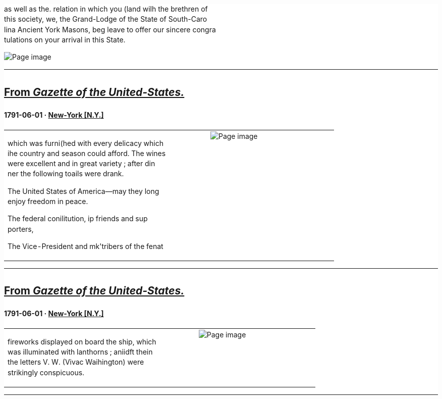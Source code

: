   
as well as the. relation in which you (land wilh the brethren of  
this society, we, the Grand-Lodge of the State of South-Caro­  
lina Ancient York Masons, beg leave to offer our sincere congra­  
tulations on your arrival in this State.
</td><td style="width: 50%; max-height: 75%; margin: auto; display: block;">
<img alt="Page image" src="https://tile.loc.gov/image-services/iiif/service:ndnp:dlc:batch_dlc_himalayan_ver02:data:sn83030483:print:1791060101:0001/pct:6.740232627497763,54.059590316573555,26.185505517447062,2.4208566108007448/!600,600/0/default.jpg"/>
</td>
</tr></table>

---

## [From _Gazette of the United-States._](https://www.loc.gov/resource/sn83030483/1791-06-01/ed-1/?sp=1)

#### 1791-06-01 &middot; [New-York [N.Y.]](http://dbpedia.org/resource/New_York_City)

<table style="width: 100%;"><tr><td style="width: 50%">

  
which was furni(hed with every delicacy which  
ihe country and season could afford. The wines  
were excellent and in great variety ; after din­  
ner the following toails were drank.  
  
The United States of America—may they long  
enjoy freedom in peace.  
  
The federal conilitution, ip friends and sup­  
porters,  
  
The Vice-President and mk&#x27;tribers of the fenat
</td><td style="width: 50%; max-height: 75%; margin: auto; display: block;">
<img alt="Page image" src="https://tile.loc.gov/image-services/iiif/service:ndnp:dlc:batch_dlc_himalayan_ver02:data:sn83030483:print:1791060101:0001/pct:34.267819862809425,28.65921787709497,25.917089173874142,6.834264432029795/!600,600/0/default.jpg"/>
</td>
</tr></table>

---

## [From _Gazette of the United-States._](https://www.loc.gov/resource/sn83030483/1791-06-01/ed-1/?sp=1)

#### 1791-06-01 &middot; [New-York [N.Y.]](http://dbpedia.org/resource/New_York_City)

<table style="width: 100%;"><tr><td style="width: 50%">

  
fireworks displayed on board the ship, which  
was illuminated with lanthorns ; aniidft thein  
the letters V. W. (Vivac Waihington) were  
strikingly conspicuous.
</td><td style="width: 50%; max-height: 75%; margin: auto; display: block;">
<img alt="Page image" src="https://tile.loc.gov/image-services/iiif/service:ndnp:dlc:batch_dlc_himalayan_ver02:data:sn83030483:print:1791060101:0001/pct:34.267819862809425,65.53072625698324,26.036385326573217,3.0726256983240225/!600,600/0/default.jpg"/>
</td>
</tr></table>

---
